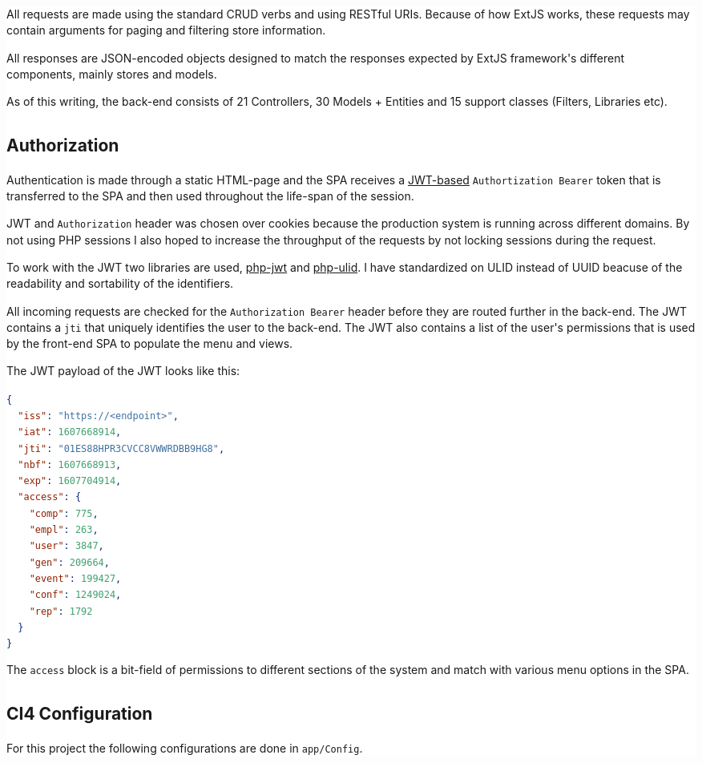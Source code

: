 All requests are made using the standard CRUD verbs and using RESTful URIs. Because of how ExtJS works, these requests may contain arguments for paging and filtering store information. 

All responses are JSON-encoded objects designed to match the responses expected by ExtJS framework's different components, mainly stores and models.

As of this writing, the back-end consists of 21 Controllers, 30 Models + Entities and 15 support classes (Filters, Libraries etc).

## Authorization
Authentication is made through a static HTML-page and the SPA receives a [JWT-based](https://jwt.io/) ``Authortization Bearer`` token that is transferred to the SPA and then used throughout the life-span of the session. 

JWT and ``Authorization`` header was chosen over cookies because the production system is running across different domains. By not using PHP sessions I also hoped to increase the throughput of the requests by not locking sessions during the request.

To work with the JWT two libraries are used, [php-jwt](https://github.com/firebase/php-jwt) and [php-ulid](https://github.com/robinvdvleuten/php-ulid). I have standardized on ULID instead of UUID beacuse of the readability and sortability of the identifiers.

All incoming requests are checked for the ``Authorization Bearer`` header before they are routed further in the back-end. The JWT  contains a ``jti`` that uniquely identifies the user to the back-end. The JWT also contains a list of the user's permissions that is used by the front-end SPA to populate the menu and views.

The JWT payload of the JWT looks like this:

```json
{
  "iss": "https://<endpoint>",
  "iat": 1607668914,
  "jti": "01ES88HPR3CVCC8VWWRDBB9HG8",
  "nbf": 1607668913,
  "exp": 1607704914,
  "access": {
    "comp": 775,
    "empl": 263,
    "user": 3847,
    "gen": 209664,
    "event": 199427,
    "conf": 1249024,
    "rep": 1792
  }
}
```

The ``access`` block is a bit-field of permissions to different sections of the system and match with various menu options in the SPA.

## CI4 Configuration

For this project the following configurations are done in ``app/Config``.
